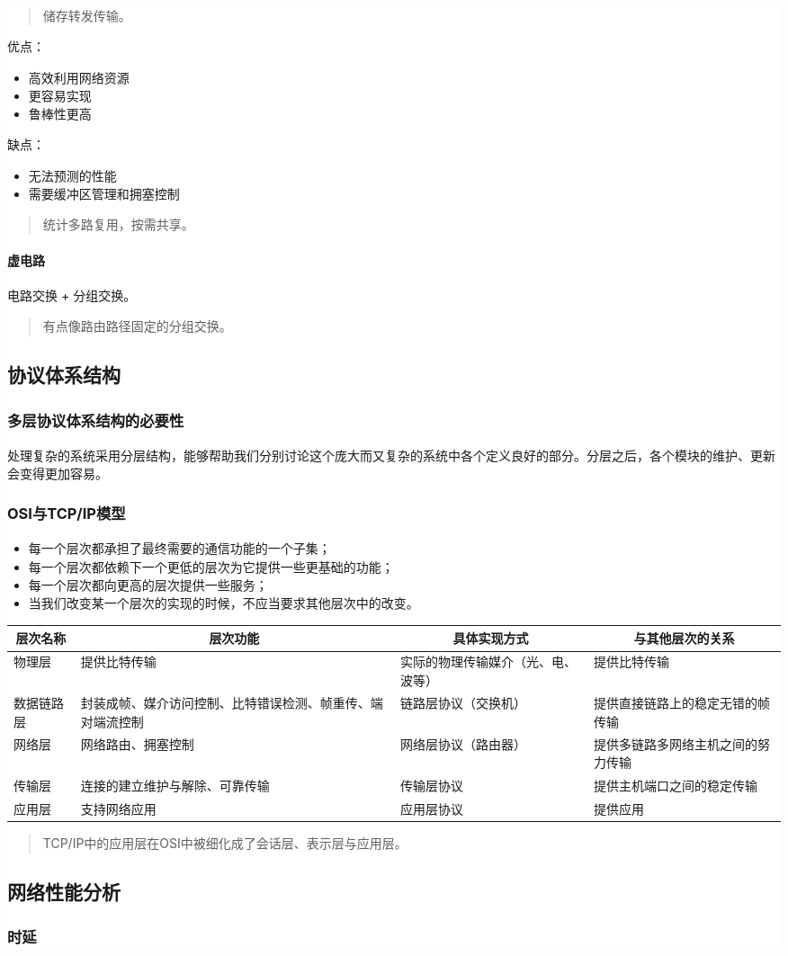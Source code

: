 > 储存转发传输。

优点：

- 高效利用网络资源
- 更容易实现
- 鲁棒性更高

缺点：

- 无法预测的性能
- 需要缓冲区管理和拥塞控制

> 统计多路复用，按需共享。

#### 虚电路

电路交换 + 分组交换。

> 有点像路由路径固定的分组交换。



## 协议体系结构

### 多层协议体系结构的必要性

处理复杂的系统采用分层结构，能够帮助我们分别讨论这个庞大而又复杂的系统中各个定义良好的部分。分层之后，各个模块的维护、更新会变得更加容易。

### OSI与TCP/IP模型

- 每一个层次都承担了最终需要的通信功能的一个子集；
- 每一个层次都依赖下一个更低的层次为它提供一些更基础的功能；
- 每一个层次都向更高的层次提供一些服务；
- 当我们改变某一个层次的实现的时候，不应当要求其他层次中的改变。

| 层次名称   | 层次功能                                                   | 具体实现方式                       | 与其他层次的关系                   |
| ---------- | ---------------------------------------------------------- | ---------------------------------- | ---------------------------------- |
| 物理层     | 提供比特传输                                               | 实际的物理传输媒介（光、电、波等） | 提供比特传输                       |
| 数据链路层 | 封装成帧、媒介访问控制、比特错误检测、帧重传、端对端流控制 | 链路层协议（交换机）               | 提供直接链路上的稳定无错的帧传输   |
| 网络层     | 网络路由、拥塞控制                                         | 网络层协议（路由器）               | 提供多链路多网络主机之间的努力传输 |
| 传输层     | 连接的建立维护与解除、可靠传输                             | 传输层协议                         | 提供主机端口之间的稳定传输         |
| 应用层     | 支持网络应用                                               | 应用层协议                         | 提供应用                           |

> TCP/IP中的应用层在OSI中被细化成了会话层、表示层与应用层。





## 网络性能分析

### 时延
